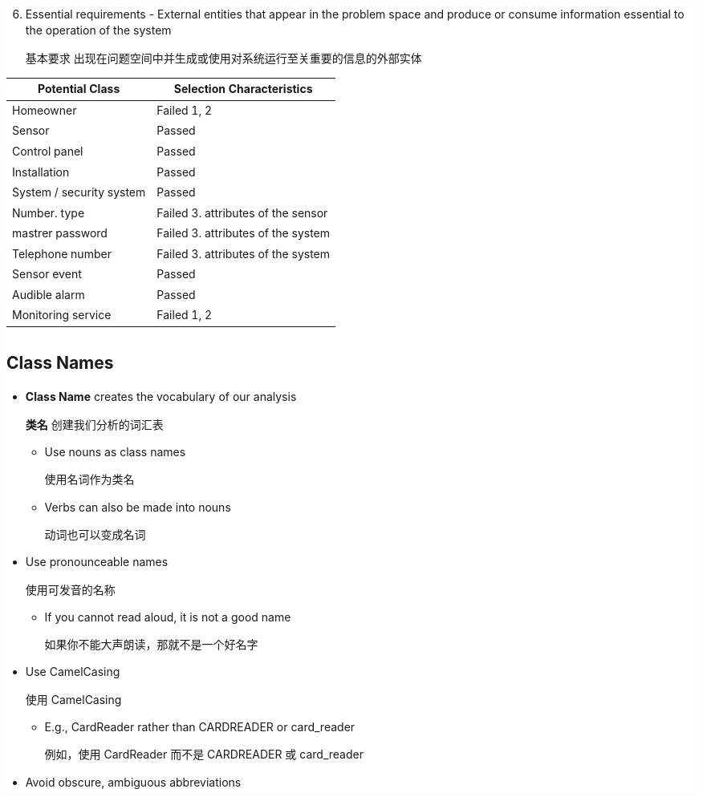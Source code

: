   6. Essential requirements - External entities that appear in the problem space and produce or consume information essential to the operation of the system

     基本要求 出现在问题空间中并生成或使用对系统运行至关重要的信息的外部实体

| Potential Class          | Selection Characteristics          |
| ------------------------ | ---------------------------------- |
| Homeowner                | Failed 1, 2                        |
| Sensor                   | Passed                             |
| Control panel            | Passed                             |
| Installation             | Passed                             |
| System / security system | Passed                             |
| Number. type             | Failed 3. attributes of the sensor |
| mastrer password         | Failed 3. attributes of the system |
| Telephone number         | Failed 3. attributes of the system |
| Sensor event             | Passed                             |
| Audible alarm            | Passed                             |
| Monitoring service       | Failed 1, 2                        |

## Class Names

- **Class Name** creates the vocabulary of our analysis

  **类名** 创建我们分析的词汇表 

  - Use nouns as class names 

    使用名词作为类名

  - Verbs can also be made into nouns 

    动词也可以变成名词

- Use pronounceable names 

  使用可发音的名称

  - If you cannot read aloud, it is not a good name 

    如果你不能大声朗读，那就不是一个好名字

- Use CamelCasing

  使用 CamelCasing

  - E.g., CardReader rather than CARDREADER or card_reader

    例如，使用 CardReader 而不是 CARDREADER 或 card_reader

- Avoid obscure, ambiguous abbreviations 
